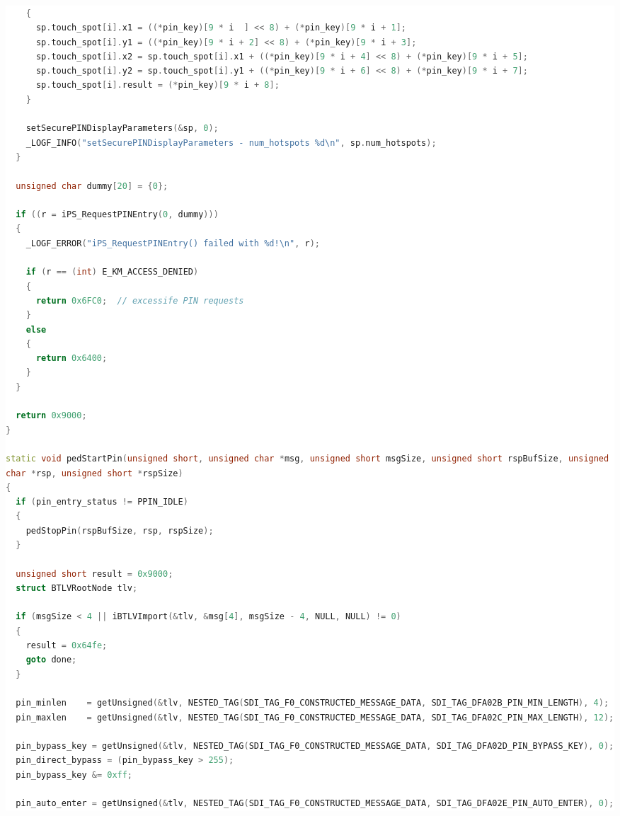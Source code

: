 ```cpp
    {
      sp.touch_spot[i].x1 = ((*pin_key)[9 * i  ] << 8) + (*pin_key)[9 * i + 1];
      sp.touch_spot[i].y1 = ((*pin_key)[9 * i + 2] << 8) + (*pin_key)[9 * i + 3];
      sp.touch_spot[i].x2 = sp.touch_spot[i].x1 + ((*pin_key)[9 * i + 4] << 8) + (*pin_key)[9 * i + 5];
      sp.touch_spot[i].y2 = sp.touch_spot[i].y1 + ((*pin_key)[9 * i + 6] << 8) + (*pin_key)[9 * i + 7];
      sp.touch_spot[i].result = (*pin_key)[9 * i + 8];
    }

    setSecurePINDisplayParameters(&sp, 0);
    _LOGF_INFO("setSecurePINDisplayParameters - num_hotspots %d\n", sp.num_hotspots);
  }

  unsigned char dummy[20] = {0};

  if ((r = iPS_RequestPINEntry(0, dummy)))
  {
    _LOGF_ERROR("iPS_RequestPINEntry() failed with %d!\n", r);

    if (r == (int) E_KM_ACCESS_DENIED)
    {
      return 0x6FC0;  // excessife PIN requests
    }
    else
    {
      return 0x6400;
    }
  }

  return 0x9000;
}

static void pedStartPin(unsigned short, unsigned char *msg, unsigned short msgSize, unsigned short rspBufSize, unsigned char *rsp, unsigned short *rspSize)
{
  if (pin_entry_status != PPIN_IDLE)
  {
    pedStopPin(rspBufSize, rsp, rspSize);
  }

  unsigned short result = 0x9000;
  struct BTLVRootNode tlv;

  if (msgSize < 4 || iBTLVImport(&tlv, &msg[4], msgSize - 4, NULL, NULL) != 0)
  {
    result = 0x64fe;
    goto done;
  }

  pin_minlen    = getUnsigned(&tlv, NESTED_TAG(SDI_TAG_F0_CONSTRUCTED_MESSAGE_DATA, SDI_TAG_DFA02B_PIN_MIN_LENGTH), 4);
  pin_maxlen    = getUnsigned(&tlv, NESTED_TAG(SDI_TAG_F0_CONSTRUCTED_MESSAGE_DATA, SDI_TAG_DFA02C_PIN_MAX_LENGTH), 12);

  pin_bypass_key = getUnsigned(&tlv, NESTED_TAG(SDI_TAG_F0_CONSTRUCTED_MESSAGE_DATA, SDI_TAG_DFA02D_PIN_BYPASS_KEY), 0);
  pin_direct_bypass = (pin_bypass_key > 255);
  pin_bypass_key &= 0xff;

  pin_auto_enter = getUnsigned(&tlv, NESTED_TAG(SDI_TAG_F0_CONSTRUCTED_MESSAGE_DATA, SDI_TAG_DFA02E_PIN_AUTO_ENTER), 0);
```